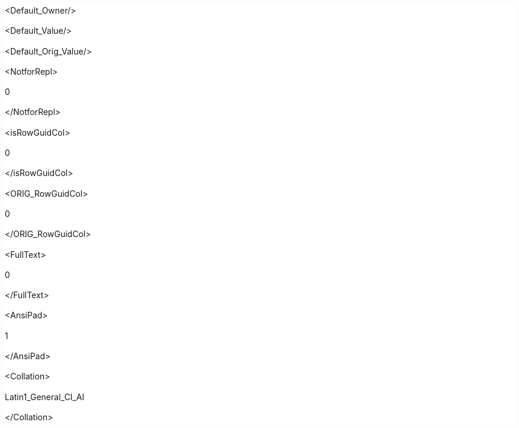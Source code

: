 <Default\_Owner/>


> > > 

<Default\_Value/>


> > > 

<Default\_Orig\_Value/>


> > > 

&lt;NotforRepl&gt;

0

&lt;/NotforRepl&gt;


> > > 

&lt;isRowGuidCol&gt;

0

&lt;/isRowGuidCol&gt;


> > > 

<ORIG\_RowGuidCol>

0

</ORIG\_RowGuidCol>


> > > 

&lt;FullText&gt;

0

&lt;/FullText&gt;


> > > 

&lt;AnsiPad&gt;

1

&lt;/AnsiPad&gt;


> > > 

&lt;Collation&gt;

Latin1\_General\_CI\_AI

&lt;/Collation&gt;


> > > 
